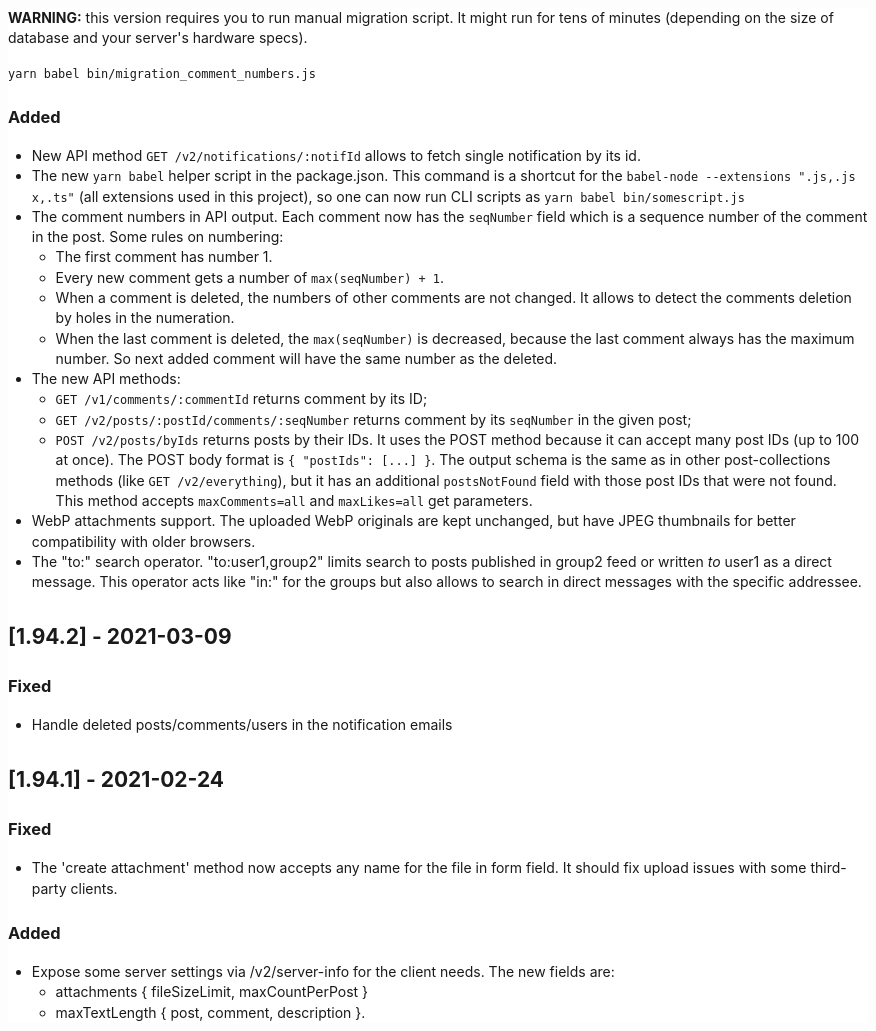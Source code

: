 **WARNING:** this version requires you to run manual migration script. It might run
for tens of minutes (depending on the size of database and your server's hardware
specs).

`yarn babel bin/migration_comment_numbers.js`

### Added
- New API method `GET /v2/notifications/:notifId` allows to fetch single
  notification by its id.
- The new `yarn babel` helper script in the package.json. This command is a
  shortcut for the `babel-node --extensions ".js,.jsx,.ts"` (all extensions used
  in this project), so one can now run CLI scripts as `yarn babel
  bin/somescript.js`
- The comment numbers in API output. Each comment now has the `seqNumber` field
  which is a sequence number of the comment in the post. Some rules on numbering:
    - The first comment has number 1.
    - Every new comment gets a number of `max(seqNumber) + 1`.
    - When a comment is deleted, the numbers of other comments are not changed. It
      allows to detect the comments deletion by holes in the numeration.
    - When the last comment is deleted, the `max(seqNumber)` is decreased, because
      the last comment always has the maximum number. So next added comment will
      have the same number as the deleted.
- The new API methods:
    - `GET /v1/comments/:commentId` returns comment by its ID;
    - `GET /v2/posts/:postId/comments/:seqNumber` returns comment by its
      `seqNumber` in the given post;
    - `POST /v2/posts/byIds` returns posts by their IDs. It uses the POST method
      because it can accept many post IDs (up to 100 at once). The POST body
      format is `{ "postIds": [...] }`. The output schema is the same as in other
      post-collections methods (like `GET /v2/everything`), but it has an
      additional `postsNotFound` field with those post IDs that were not found.
      This method accepts `maxComments=all` and `maxLikes=all` get parameters.
- WebP attachments support. The uploaded WebP originals are kept unchanged, but
  have JPEG thumbnails for better compatibility with older browsers.
- The "to:" search operator. "to:user1,group2" limits search to posts published
  in group2 feed or written _to_ user1 as a direct message. This operator acts
  like "in:" for the groups but also allows to search in direct messages with
  the specific addressee.

## [1.94.2] - 2021-03-09
### Fixed
- Handle deleted posts/comments/users in the notification emails

## [1.94.1] - 2021-02-24
### Fixed
- The 'create attachment'  method now accepts any name for the file in form
  field. It should fix upload issues with some third-party clients.

### Added
- Expose some server settings via /v2/server-info for the client needs. The new fields are:
  - attachments { fileSizeLimit, maxCountPerPost } 
  - maxTextLength { post, comment, description }.
